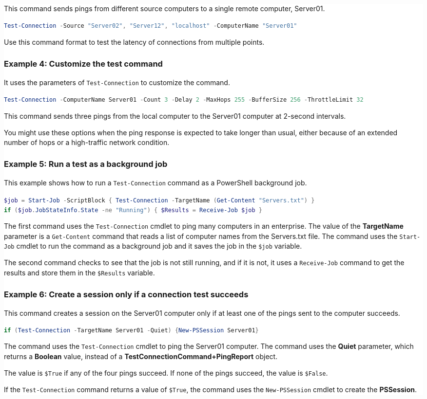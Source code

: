 This command sends pings from different source computers to a single remote computer, Server01.

```powershell
Test-Connection -Source "Server02", "Server12", "localhost" -ComputerName "Server01"
```

Use this command format to test the latency of connections from multiple points.

### Example 4: Customize the test command

It uses the parameters of `Test-Connection` to customize the command.

```powershell
Test-Connection -ComputerName Server01 -Count 3 -Delay 2 -MaxHops 255 -BufferSize 256 -ThrottleLimit 32
```

This command sends three pings from the local computer to the Server01 computer at 2-second
intervals.

You might use these options when the ping response is expected to take longer than usual, either
because of an extended number of hops or a high-traffic network condition.

### Example 5: Run a test as a background job

This example shows how to run a `Test-Connection` command as a PowerShell background job.

```powershell
$job = Start-Job -ScriptBlock { Test-Connection -TargetName (Get-Content "Servers.txt") }
if ($job.JobStateInfo.State -ne "Running") { $Results = Receive-Job $job }
```

The first command uses the `Test-Connection` cmdlet to ping many computers in an enterprise. The
value of the **TargetName** parameter is a `Get-Content` command that reads a list of computer
names from the Servers.txt file. The command uses the `Start-Job` cmdlet to run the command as a
background job and it saves the job in the `$job` variable.

The second command checks to see that the job is not still running, and if it is not, it uses a
`Receive-Job` command to get the results and store them in the `$Results` variable.

### Example 6: Create a session only if a connection test succeeds

This command creates a session on the Server01 computer only if at least one of the pings sent to
the computer succeeds.

```powershell
if (Test-Connection -TargetName Server01 -Quiet) {New-PSSession Server01}
```

The command uses the `Test-Connection` cmdlet to ping the Server01 computer. The command uses the
**Quiet** parameter, which returns a **Boolean** value, instead of a
**TestConnectionCommand+PingReport** object.

The value is `$True` if any of the four pings succeed. If none of the pings succeed, the value is
`$False`.

If the `Test-Connection` command returns a value of `$True`, the command uses the `New-PSSession` cmdlet to create the **PSSession**.
